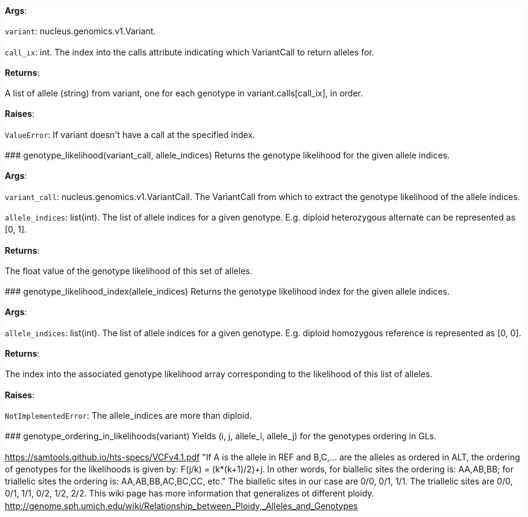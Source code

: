 **Args**:

`variant`: nucleus.genomics.v1.Variant.

`call_ix`: int. The index into the calls attribute indicating which
    VariantCall to return alleles for.


**Returns**:

  A list of allele (string) from variant, one for each genotype in
  variant.calls[call_ix], in order.

**Raises**:

`ValueError`: If variant doesn't have a call at the specified index.


###<a name="<_ast.FunctionDef object at 0x55f78d209ad0>"></a> genotype_likelihood(variant_call, allele_indices)
Returns the genotype likelihood for the given allele indices.

**Args**:

`variant_call`: nucleus.genomics.v1.VariantCall. The VariantCall from
    which to extract the genotype likelihood of the allele indices.

`allele_indices`: list(int). The list of allele indices for a given genotype.
    E.g. diploid heterozygous alternate can be represented as [0, 1].


**Returns**:

  The float value of the genotype likelihood of this set of alleles.

###<a name="<_ast.FunctionDef object at 0x55f78d209e50>"></a> genotype_likelihood_index(allele_indices)
Returns the genotype likelihood index for the given allele indices.

**Args**:

`allele_indices`: list(int). The list of allele indices for a given genotype.
    E.g. diploid homozygous reference is represented as [0, 0].


**Returns**:

  The index into the associated genotype likelihood array corresponding to
  the likelihood of this list of alleles.

**Raises**:

`NotImplementedError`: The allele_indices are more than diploid.


###<a name="<_ast.FunctionDef object at 0x55f78d2090d0>"></a> genotype_ordering_in_likelihoods(variant)
Yields (i, j, allele_i, allele_j) for the genotypes ordering in GLs.

https://samtools.github.io/hts-specs/VCFv4.1.pdf
"If A is the allele in REF and B,C,... are the alleles as ordered in ALT,
the ordering of genotypes for the likelihoods is given by:
F(j/k) = (k*(k+1)/2)+j. In other words, for biallelic sites the ordering is:
AA,AB,BB; for triallelic sites the ordering is: AA,AB,BB,AC,BC,CC, etc."
The biallelic sites in our case are 0/0, 0/1, 1/1.
The triallelic sites are 0/0, 0/1, 1/1, 0/2, 1/2, 2/2.
This wiki page has more information that generalizes ot different ploidy.
http://genome.sph.umich.edu/wiki/Relationship_between_Ploidy,_Alleles_and_Genotypes
